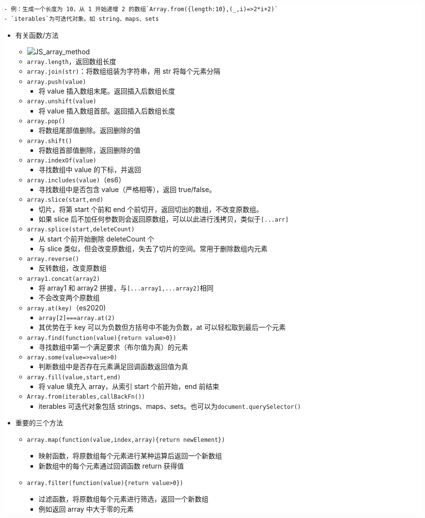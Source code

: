     - 例：生成一个长度为 10，从 1 开始递增 2 的数组`Array.from({length:10},(_,i)=>2*i+2)`
    - `iterables`为可迭代对象。如 string、maps、sets

- 有关函数/方法

  - ![JS_array_method](D:\OneDrive\Picture\JS_array_method.png)
  - `array.length`，返回数组长度
  - `array.join(str)`：将数组组装为字符串，用 str 将每个元素分隔
  - `array.push(value)`
    - 将 value 插入数组末尾。返回插入后数组长度
  - `array.unshift(value)`
    - 将 value 插入数组首部。返回插入后数组长度
  - `array.pop()`
    - 将数组尾部值删除。返回删除的值
  - `array.shift()`
    - 将数组首部值删除，返回删除的值
  - `array.indexOf(value)`
    - 寻找数组中 value 的下标，并返回
  - `array.includes(value)`（es6）
    - 寻找数组中是否包含 value（严格相等），返回 true/false。
  - `array.slice(start,end)`
    - 切片，将第 start 个前和 end 个前切开，返回切出的数组，不改变原数组。
    - 如果 slice 后不加任何参数则会返回原数组，可以以此进行浅拷贝，类似于`[...arr]`
  - `array.splice(start,deleteCount)`
    - 从 start 个前开始删除 deleteCount 个
    - 与 slice 类似，但会改变原数组，失去了切片的空间。常用于删除数组内元素
  - `array.reverse()`
    - 反转数组，改变原数组
  - `array1.concat(array2)`
    - 将 array1 和 array2 拼接，与`[...array1,...array2]`相同
    - 不会改变两个原数组
  - `array.at(key)`（es2020)
    - `array[2]===array.at(2)`
    - 其优势在于 key 可以为负数但方括号中不能为负数，at 可以轻松取到最后一个元素
  - `array.find(function(value){return value>0})`
    - 寻找数组中第一个满足要求（布尔值为真）的元素
  - `array.some(value=>value>0)`
    - 判断数组中是否存在元素满足回调函数返回值为真
  - `array.fill(value,start,end)`
    - 将 value 填充入 array，从索引 start 个前开始，end 前结束
  - `Array.from(iterables,callBackFn())`
    - iterables 可迭代对象包括 strings、maps、sets。也可以为`document.querySelector()`

- 重要的三个方法

  - `array.map(function(value,index,array){return newElement})`

    - 映射函数，将原数组每个元素进行某种运算后返回一个新数组
    - 新数组中的每个元素通过回调函数 return 获得值

  - `array.filter(function(value){return value>0})`

    - 过滤函数，将原数组每个元素进行筛选，返回一个新数组
    - 例如返回 array 中大于零的元素

